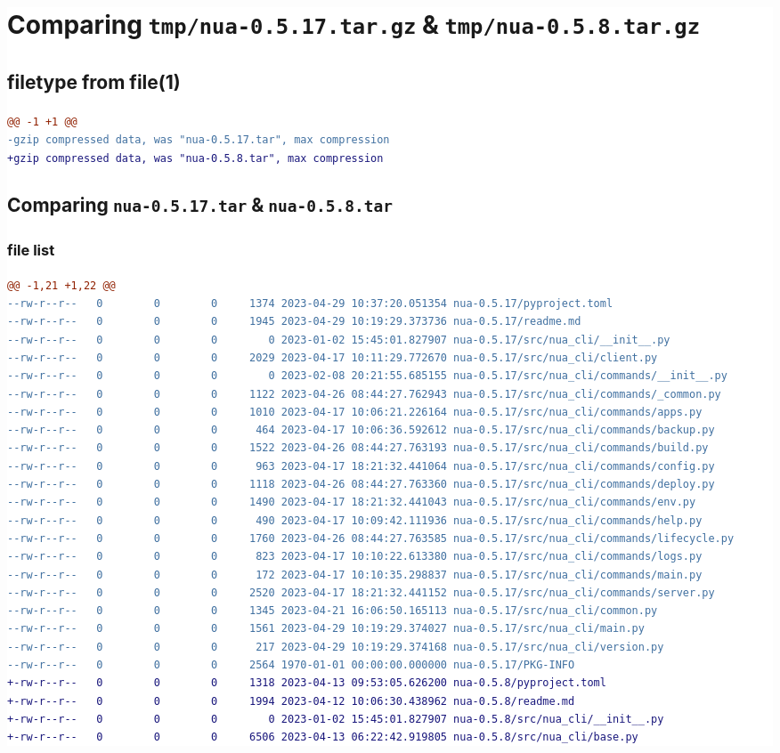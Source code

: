 # Comparing `tmp/nua-0.5.17.tar.gz` & `tmp/nua-0.5.8.tar.gz`

## filetype from file(1)

```diff
@@ -1 +1 @@
-gzip compressed data, was "nua-0.5.17.tar", max compression
+gzip compressed data, was "nua-0.5.8.tar", max compression
```

## Comparing `nua-0.5.17.tar` & `nua-0.5.8.tar`

### file list

```diff
@@ -1,21 +1,22 @@
--rw-r--r--   0        0        0     1374 2023-04-29 10:37:20.051354 nua-0.5.17/pyproject.toml
--rw-r--r--   0        0        0     1945 2023-04-29 10:19:29.373736 nua-0.5.17/readme.md
--rw-r--r--   0        0        0        0 2023-01-02 15:45:01.827907 nua-0.5.17/src/nua_cli/__init__.py
--rw-r--r--   0        0        0     2029 2023-04-17 10:11:29.772670 nua-0.5.17/src/nua_cli/client.py
--rw-r--r--   0        0        0        0 2023-02-08 20:21:55.685155 nua-0.5.17/src/nua_cli/commands/__init__.py
--rw-r--r--   0        0        0     1122 2023-04-26 08:44:27.762943 nua-0.5.17/src/nua_cli/commands/_common.py
--rw-r--r--   0        0        0     1010 2023-04-17 10:06:21.226164 nua-0.5.17/src/nua_cli/commands/apps.py
--rw-r--r--   0        0        0      464 2023-04-17 10:06:36.592612 nua-0.5.17/src/nua_cli/commands/backup.py
--rw-r--r--   0        0        0     1522 2023-04-26 08:44:27.763193 nua-0.5.17/src/nua_cli/commands/build.py
--rw-r--r--   0        0        0      963 2023-04-17 18:21:32.441064 nua-0.5.17/src/nua_cli/commands/config.py
--rw-r--r--   0        0        0     1118 2023-04-26 08:44:27.763360 nua-0.5.17/src/nua_cli/commands/deploy.py
--rw-r--r--   0        0        0     1490 2023-04-17 18:21:32.441043 nua-0.5.17/src/nua_cli/commands/env.py
--rw-r--r--   0        0        0      490 2023-04-17 10:09:42.111936 nua-0.5.17/src/nua_cli/commands/help.py
--rw-r--r--   0        0        0     1760 2023-04-26 08:44:27.763585 nua-0.5.17/src/nua_cli/commands/lifecycle.py
--rw-r--r--   0        0        0      823 2023-04-17 10:10:22.613380 nua-0.5.17/src/nua_cli/commands/logs.py
--rw-r--r--   0        0        0      172 2023-04-17 10:10:35.298837 nua-0.5.17/src/nua_cli/commands/main.py
--rw-r--r--   0        0        0     2520 2023-04-17 18:21:32.441152 nua-0.5.17/src/nua_cli/commands/server.py
--rw-r--r--   0        0        0     1345 2023-04-21 16:06:50.165113 nua-0.5.17/src/nua_cli/common.py
--rw-r--r--   0        0        0     1561 2023-04-29 10:19:29.374027 nua-0.5.17/src/nua_cli/main.py
--rw-r--r--   0        0        0      217 2023-04-29 10:19:29.374168 nua-0.5.17/src/nua_cli/version.py
--rw-r--r--   0        0        0     2564 1970-01-01 00:00:00.000000 nua-0.5.17/PKG-INFO
+-rw-r--r--   0        0        0     1318 2023-04-13 09:53:05.626200 nua-0.5.8/pyproject.toml
+-rw-r--r--   0        0        0     1994 2023-04-12 10:06:30.438962 nua-0.5.8/readme.md
+-rw-r--r--   0        0        0        0 2023-01-02 15:45:01.827907 nua-0.5.8/src/nua_cli/__init__.py
+-rw-r--r--   0        0        0     6506 2023-04-13 06:22:42.919805 nua-0.5.8/src/nua_cli/base.py
```